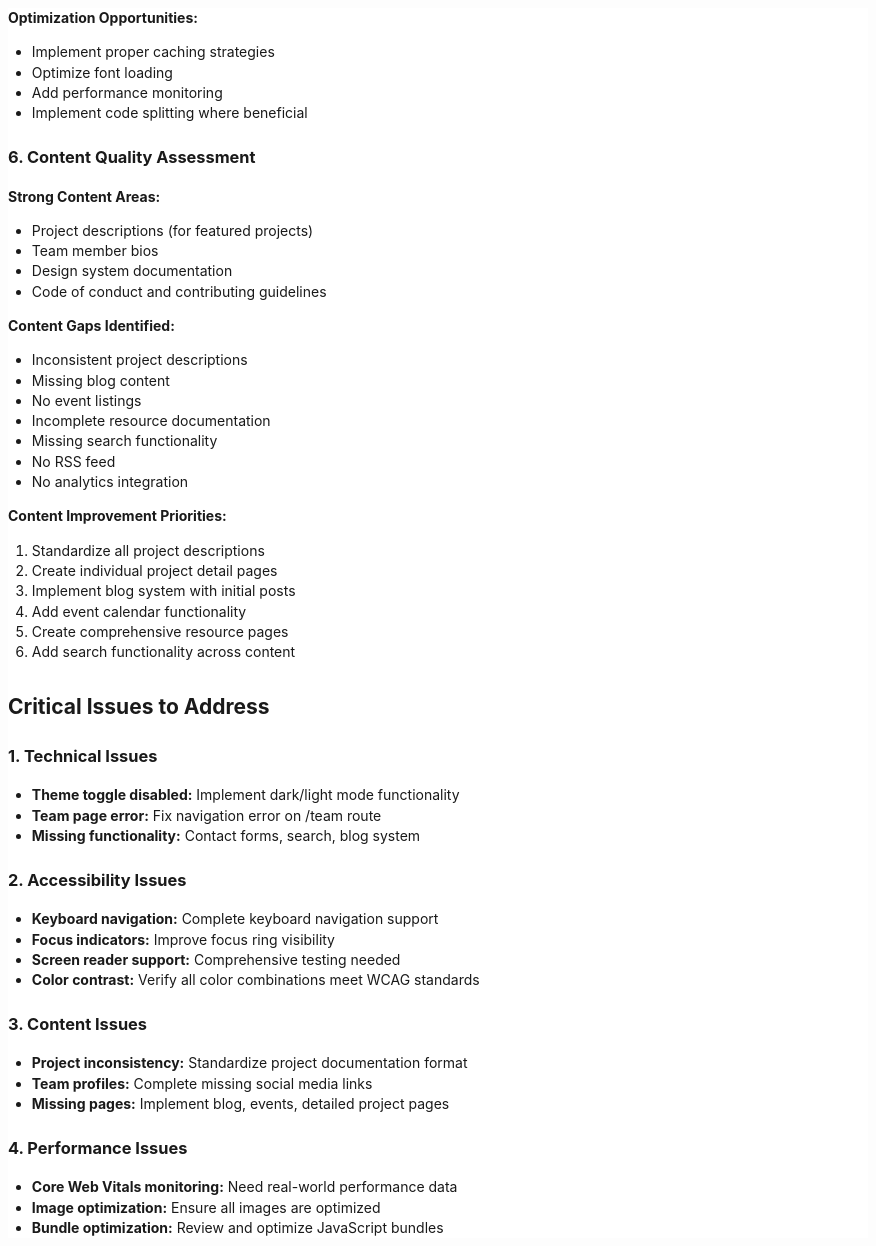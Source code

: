**Optimization Opportunities:**
- Implement proper caching strategies
- Optimize font loading
- Add performance monitoring
- Implement code splitting where beneficial

### 6. Content Quality Assessment

**Strong Content Areas:**
- Project descriptions (for featured projects)
- Team member bios
- Design system documentation
- Code of conduct and contributing guidelines

**Content Gaps Identified:**
- Inconsistent project descriptions
- Missing blog content
- No event listings
- Incomplete resource documentation
- Missing search functionality
- No RSS feed
- No analytics integration

**Content Improvement Priorities:**
1. Standardize all project descriptions
2. Create individual project detail pages
3. Implement blog system with initial posts
4. Add event calendar functionality
5. Create comprehensive resource pages
6. Add search functionality across content

## Critical Issues to Address

### 1. Technical Issues
- **Theme toggle disabled:** Implement dark/light mode functionality
- **Team page error:** Fix navigation error on /team route
- **Missing functionality:** Contact forms, search, blog system

### 2. Accessibility Issues
- **Keyboard navigation:** Complete keyboard navigation support
- **Focus indicators:** Improve focus ring visibility
- **Screen reader support:** Comprehensive testing needed
- **Color contrast:** Verify all color combinations meet WCAG standards

### 3. Content Issues
- **Project inconsistency:** Standardize project documentation format
- **Team profiles:** Complete missing social media links
- **Missing pages:** Implement blog, events, detailed project pages

### 4. Performance Issues
- **Core Web Vitals monitoring:** Need real-world performance data
- **Image optimization:** Ensure all images are optimized
- **Bundle optimization:** Review and optimize JavaScript bundles
